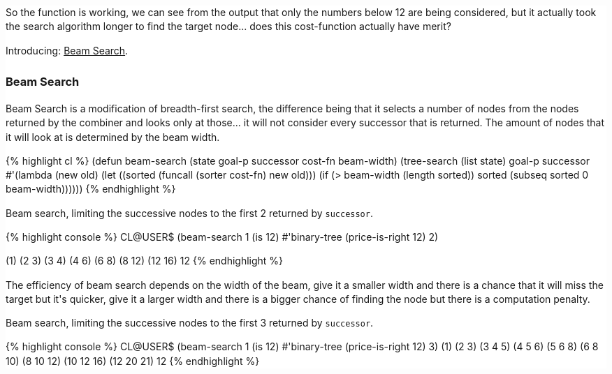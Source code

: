 So the function is working, we can see from the output that only the
numbers below 12 are being considered, but it actually took the search
algorithm longer to find the target node... does this cost-function
actually have merit?

Introducing: [Beam Search](https://en.wikibooks.org/wiki/Artificial_Intelligence/Search/Heuristic_search/Beam_search).

### Beam Search
Beam Search is a modification of breadth-first search, the difference
being that it selects a number of nodes from the nodes returned by the
combiner and looks only at those... it will not consider every
successor that is returned. The amount of nodes that it will look at
is determined by the beam width.

<section class="code">
{% highlight cl %}
(defun beam-search (state goal-p successor cost-fn beam-width)
  (tree-search (list state) goal-p successor #'(lambda (new old)
                                                 (let ((sorted (funcall (sorter cost-fn) new old)))
                                                   (if (> beam-width (length sorted))
                                                       sorted
                                                       (subseq sorted 0 beam-width))))))
{% endhighlight %}
</section>

Beam search, limiting the successive nodes to the first 2 returned by `successor`.

<section class="shell">
{% highlight console %}
CL@USER$ (beam-search 1 (is 12) #'binary-tree (price-is-right 12) 2)

(1) 
(2 3) 
(3 4) 
(4 6) 
(6 8) 
(8 12) 
(12 16) 
12
{% endhighlight %}
</section>

The efficiency of beam search depends on the width of the beam, give it a smaller width and there is a chance that it will miss the target but it's quicker, give it a larger width and there is a bigger chance of finding the node but there is a computation penalty.

Beam search, limiting the successive nodes to the first 3 returned by `successor`.

<section class="shell">
{% highlight console %}
CL@USER$ (beam-search 1 (is 12) #'binary-tree (price-is-right 12) 3)
(1) 
(2 3) 
(3 4 5) 
(4 5 6) 
(5 6 8) 
(6 8 10) 
(8 10 12) 
(10 12 16) 
(12 20 21) 
12
{% endhighlight %}
</section>
